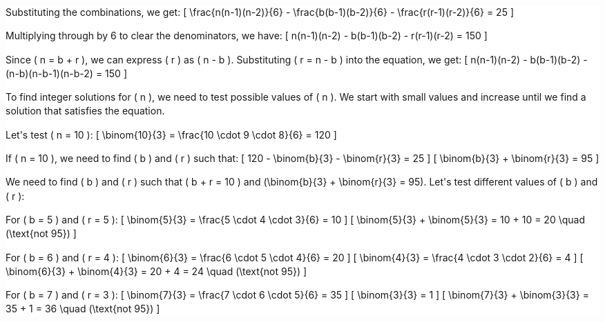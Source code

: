 Substituting the combinations, we get:
\[
\frac{n(n-1)(n-2)}{6} - \frac{b(b-1)(b-2)}{6} - \frac{r(r-1)(r-2)}{6} = 25
\]

Multiplying through by 6 to clear the denominators, we have:
\[
n(n-1)(n-2) - b(b-1)(b-2) - r(r-1)(r-2) = 150
\]

Since \( n = b + r \), we can express \( r \) as \( n - b \). Substituting \( r = n - b \) into the equation, we get:
\[
n(n-1)(n-2) - b(b-1)(b-2) - (n-b)(n-b-1)(n-b-2) = 150
\]

To find integer solutions for \( n \), we need to test possible values of \( n \). We start with small values and increase until we find a solution that satisfies the equation.

Let's test \( n = 10 \):
\[
\binom{10}{3} = \frac{10 \cdot 9 \cdot 8}{6} = 120
\]

If \( n = 10 \), we need to find \( b \) and \( r \) such that:
\[
120 - \binom{b}{3} - \binom{r}{3} = 25
\]
\[
\binom{b}{3} + \binom{r}{3} = 95
\]

We need to find \( b \) and \( r \) such that \( b + r = 10 \) and \(\binom{b}{3} + \binom{r}{3} = 95\). Let's test different values of \( b \) and \( r \):

For \( b = 5 \) and \( r = 5 \):
\[
\binom{5}{3} = \frac{5 \cdot 4 \cdot 3}{6} = 10
\]
\[
\binom{5}{3} + \binom{5}{3} = 10 + 10 = 20 \quad (\text{not 95})
\]

For \( b = 6 \) and \( r = 4 \):
\[
\binom{6}{3} = \frac{6 \cdot 5 \cdot 4}{6} = 20
\]
\[
\binom{4}{3} = \frac{4 \cdot 3 \cdot 2}{6} = 4
\]
\[
\binom{6}{3} + \binom{4}{3} = 20 + 4 = 24 \quad (\text{not 95})
\]

For \( b = 7 \) and \( r = 3 \):
\[
\binom{7}{3} = \frac{7 \cdot 6 \cdot 5}{6} = 35
\]
\[
\binom{3}{3} = 1
\]
\[
\binom{7}{3} + \binom{3}{3} = 35 + 1 = 36 \quad (\text{not 95})
\]
